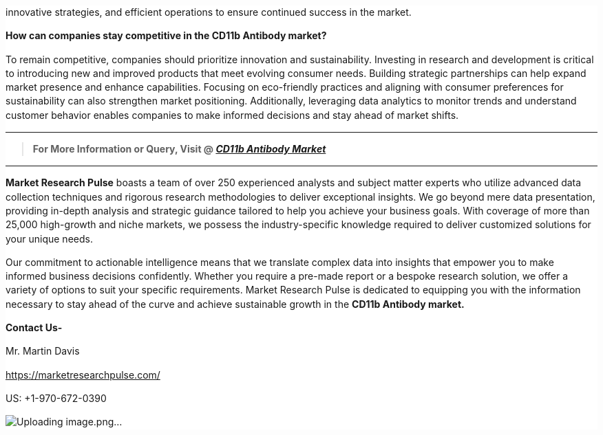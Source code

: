 innovative strategies, and efficient operations to ensure continued success in the market.</p><p><strong>How can companies stay competitive in the CD11b Antibody market?</strong></p><p>To remain competitive, companies should prioritize innovation and sustainability. Investing in research and development is critical to introducing new and improved products that meet evolving consumer needs. Building strategic partnerships can help expand market presence and enhance capabilities. Focusing on eco-friendly practices and aligning with consumer preferences for sustainability can also strengthen market positioning. Additionally, leveraging data analytics to monitor trends and understand customer behavior enables companies to make informed decisions and stay ahead of market shifts.</p><hr /><blockquote><p><strong>For More Information or Query, Visit @&nbsp;<em><a href="https://marketresearchpulse.com/report/116446/cd11b-antibody-market?utm_source=Linkedin&utm_medium=0116">CD11b Antibody Market</a></em></strong></p></blockquote><hr /><p><strong>Market Research Pulse</strong> boasts a team of over 250 experienced analysts and subject matter experts who utilize advanced data collection techniques and rigorous research methodologies to deliver exceptional insights. We go beyond mere data presentation, providing in-depth analysis and strategic guidance tailored to help you achieve your business goals. With coverage of more than 25,000 high-growth and niche markets, we possess the industry-specific knowledge required to deliver customized solutions for your unique needs.</p><p>Our commitment to actionable intelligence means that we translate complex data into insights that empower you to make informed business decisions confidently. Whether you require a pre-made report or a bespoke research solution, we offer a variety of options to suit your specific requirements. Market Research Pulse is dedicated to equipping you with the information necessary to stay ahead of the curve and achieve sustainable growth in the <strong>CD11b Antibody market.</strong></p><p><strong>Contact Us-</strong></p><p>Mr. Martin Davis</p><p>https://marketresearchpulse.com/</p><p>US: +1-970-672-0390</p>
![Uploading image.png…]()
